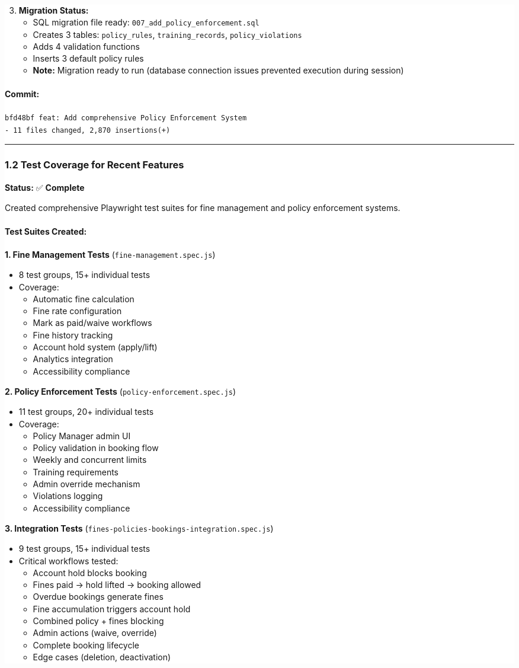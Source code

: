 3. **Migration Status:**
   - SQL migration file ready: `007_add_policy_enforcement.sql`
   - Creates 3 tables: `policy_rules`, `training_records`, `policy_violations`
   - Adds 4 validation functions
   - Inserts 3 default policy rules
   - **Note:** Migration ready to run (database connection issues prevented execution during session)

#### Commit:
```
bfd48bf feat: Add comprehensive Policy Enforcement System
- 11 files changed, 2,870 insertions(+)
```

---

### 1.2 Test Coverage for Recent Features

**Status:** ✅ **Complete**

Created comprehensive Playwright test suites for fine management and policy enforcement systems.

#### Test Suites Created:

**1. Fine Management Tests** (`fine-management.spec.js`)
- 8 test groups, 15+ individual tests
- Coverage:
  * Automatic fine calculation
  * Fine rate configuration
  * Mark as paid/waive workflows
  * Fine history tracking
  * Account hold system (apply/lift)
  * Analytics integration
  * Accessibility compliance

**2. Policy Enforcement Tests** (`policy-enforcement.spec.js`)
- 11 test groups, 20+ individual tests
- Coverage:
  * Policy Manager admin UI
  * Policy validation in booking flow
  * Weekly and concurrent limits
  * Training requirements
  * Admin override mechanism
  * Violations logging
  * Accessibility compliance

**3. Integration Tests** (`fines-policies-bookings-integration.spec.js`)
- 9 test groups, 15+ individual tests
- Critical workflows tested:
  * Account hold blocks booking
  * Fines paid → hold lifted → booking allowed
  * Overdue bookings generate fines
  * Fine accumulation triggers account hold
  * Combined policy + fines blocking
  * Admin actions (waive, override)
  * Complete booking lifecycle
  * Edge cases (deletion, deactivation)

